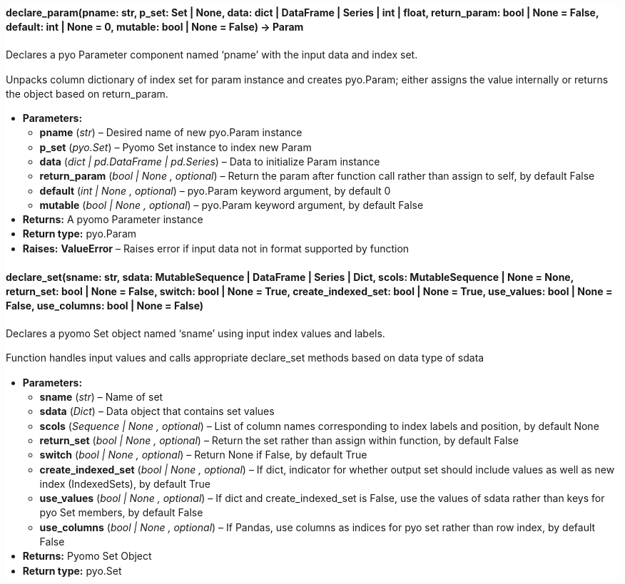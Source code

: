 #### declare_param(pname: str, p_set: Set | None, data: dict | DataFrame | Series | int | float, return_param: bool | None = False, default: int | None = 0, mutable: bool | None = False) → Param

Declares a pyo Parameter component named ‘pname’ with the input data and index set.

Unpacks column dictionary of index set for param instance and creates pyo.Param; either
assigns the value internally or returns the object based on return_param.

* **Parameters:**
  * **pname** (*str*) – Desired name of new pyo.Param instance
  * **p_set** (*pyo.Set*) – Pyomo Set instance to index new Param
  * **data** (*dict* *|* *pd.DataFrame* *|* *pd.Series*) – Data to initialize Param instance
  * **return_param** (*bool* *|* *None* *,* *optional*) – Return the param after function call rather than assign to self, by default False
  * **default** (*int* *|* *None* *,* *optional*) – pyo.Param keyword argument, by default 0
  * **mutable** (*bool* *|* *None* *,* *optional*) – pyo.Param keyword argument, by default False
* **Returns:**
  A pyomo Parameter instance
* **Return type:**
  pyo.Param
* **Raises:**
  **ValueError** – Raises error if input data not in format supported by function

#### declare_set(sname: str, sdata: MutableSequence | DataFrame | Series | Dict, scols: MutableSequence | None = None, return_set: bool | None = False, switch: bool | None = True, create_indexed_set: bool | None = True, use_values: bool | None = False, use_columns: bool | None = False)

Declares a pyomo Set object named ‘sname’ using input index values and labels.

Function handles input values and calls appropriate declare_set methods based on data
type of sdata

* **Parameters:**
  * **sname** (*str*) – Name of set
  * **sdata** (*Dict*) – Data object that contains set values
  * **scols** (*Sequence* *|* *None* *,* *optional*) – List of column names corresponding to index labels and position, by default None
  * **return_set** (*bool* *|* *None* *,* *optional*) – Return the set rather than assign within function, by default False
  * **switch** (*bool* *|* *None* *,* *optional*) – Return None if False, by default True
  * **create_indexed_set** (*bool* *|* *None* *,* *optional*) – If dict, indicator for whether output set should include values as well as new index (IndexedSets), by default True
  * **use_values** (*bool* *|* *None* *,* *optional*) – If dict and create_indexed_set is False, use the values of sdata rather than keys for pyo Set members, by default False
  * **use_columns** (*bool* *|* *None* *,* *optional*) – If Pandas, use columns as indices for pyo set rather than row index, by default False
* **Returns:**
  Pyomo Set Object
* **Return type:**
  pyo.Set
